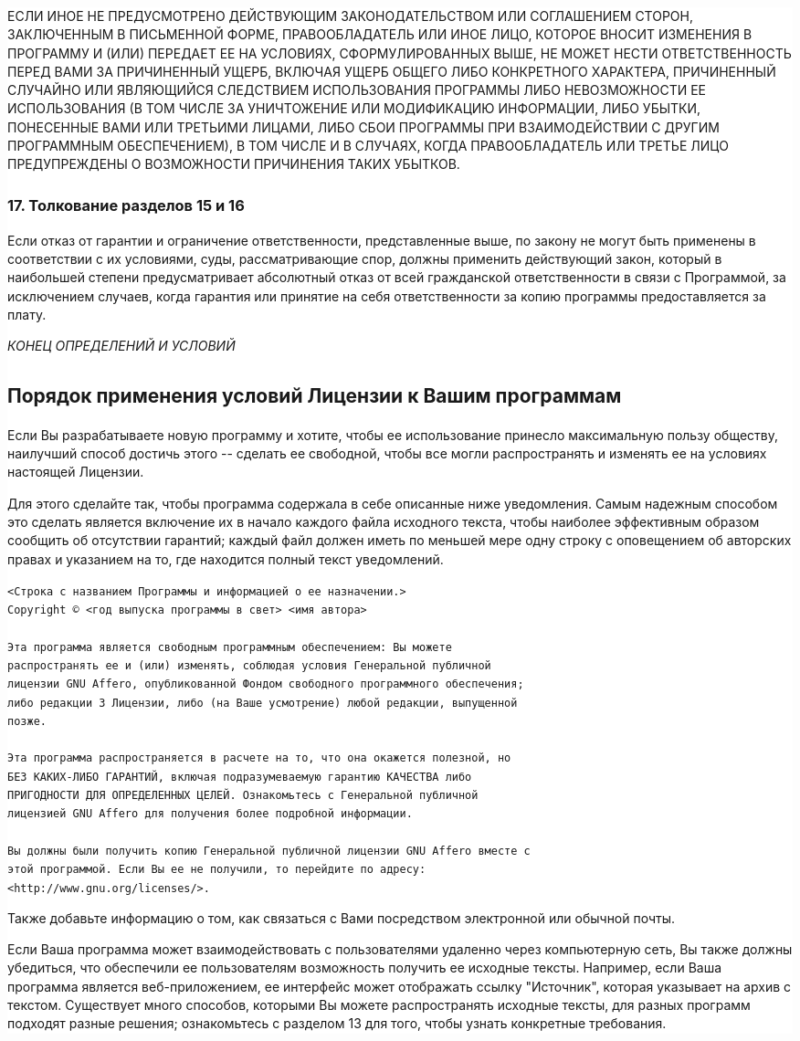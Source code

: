 ЕСЛИ ИНОЕ НЕ ПРЕДУСМОТРЕНО ДЕЙСТВУЮЩИМ ЗАКОНОДАТЕЛЬСТВОМ ИЛИ СОГЛАШЕНИЕМ СТОРОН, ЗАКЛЮЧЕННЫМ В ПИСЬМЕННОЙ ФОРМЕ, ПРАВООБЛАДАТЕЛЬ ИЛИ ИНОЕ ЛИЦО, КОТОРОЕ ВНОСИТ ИЗМЕНЕНИЯ В ПРОГРАММУ И (ИЛИ) ПЕРЕДАЕТ ЕЕ НА УСЛОВИЯХ, СФОРМУЛИРОВАННЫХ ВЫШЕ, НЕ МОЖЕТ НЕСТИ ОТВЕТСТВЕННОСТЬ ПЕРЕД ВАМИ ЗА ПРИЧИНЕННЫЙ УЩЕРБ, ВКЛЮЧАЯ УЩЕРБ ОБЩЕГО ЛИБО КОНКРЕТНОГО ХАРАКТЕРА, ПРИЧИНЕННЫЙ СЛУЧАЙНО ИЛИ ЯВЛЯЮЩИЙСЯ СЛЕДСТВИЕМ ИСПОЛЬЗОВАНИЯ ПРОГРАММЫ ЛИБО НЕВОЗМОЖНОСТИ ЕЕ ИСПОЛЬЗОВАНИЯ (В ТОМ ЧИСЛЕ ЗА УНИЧТОЖЕНИЕ ИЛИ МОДИФИКАЦИЮ ИНФОРМАЦИИ, ЛИБО УБЫТКИ, ПОНЕСЕННЫЕ ВАМИ ИЛИ ТРЕТЬИМИ ЛИЦАМИ, ЛИБО СБОИ ПРОГРАММЫ ПРИ ВЗАИМОДЕЙСТВИИ С ДРУГИМ ПРОГРАММНЫМ ОБЕСПЕЧЕНИЕМ), В ТОМ ЧИСЛЕ И В СЛУЧАЯХ, КОГДА ПРАВООБЛАДАТЕЛЬ ИЛИ ТРЕТЬЕ ЛИЦО ПРЕДУПРЕЖДЕНЫ О ВОЗМОЖНОСТИ ПРИЧИНЕНИЯ ТАКИХ УБЫТКОВ. 

### 17. Толкование разделов 15 и 16

Если отказ от гарантии и ограничение ответственности, представленные выше, по закону не могут быть применены в соответствии с их условиями, суды, рассматривающие спор, должны применить действующий закон, который в наибольшей степени предусматривает абсолютный отказ от всей гражданской ответственности в связи с Программой, за исключением случаев, когда гарантия или принятие на себя ответственности за копию программы предоставляется за плату. 

_КОНЕЦ ОПРЕДЕЛЕНИЙ И УСЛОВИЙ_

## Порядок применения условий Лицензии к Вашим программам

Если Вы разрабатываете новую программу и хотите, чтобы ее использование принесло максимальную пользу обществу, наилучший способ достичь этого -- сделать ее свободной, чтобы все могли распространять и изменять ее на условиях настоящей Лицензии. 

Для этого сделайте так, чтобы программа содержала в себе описанные ниже уведомления. Самым надежным способом это сделать является включение их в начало каждого файла исходного текста, чтобы наиболее эффективным образом сообщить об отсутствии гарантий; каждый файл должен иметь по меньшей мере одну строку с оповещением об авторских правах и указанием на то, где находится полный текст уведомлений. 

    <Строка с названием Программы и информацией о ее назначении.> 
	Copyright © <год выпуска программы в свет> <имя автора>

    Эта программа является свободным программным обеспечением: Вы можете 
	распространять ее и (или) изменять, соблюдая условия Генеральной публичной 
	лицензии GNU Affero, опубликованной Фондом свободного программного обеспечения;
	либо редакции 3 Лицензии, либо (на Ваше усмотрение) любой редакции, выпущенной 
	позже.

    Эта программа распространяется в расчете на то, что она окажется полезной, но 
    БЕЗ КАКИХ-ЛИБО ГАРАНТИЙ, включая подразумеваемую гарантию КАЧЕСТВА либо
    ПРИГОДНОСТИ ДЛЯ ОПРЕДЕЛЕННЫХ ЦЕЛЕЙ. Ознакомьтесь с Генеральной публичной 
	лицензией GNU Affero для получения более подробной информации.

    Вы должны были получить копию Генеральной публичной лицензии GNU Affero вместе с
    этой программой. Если Вы ее не получили, то перейдите по адресу: 
	<http://www.gnu.org/licenses/>.

Также добавьте информацию о том, как связаться с Вами посредством электронной или обычной почты. 

Если Ваша программа может взаимодействовать с пользователями удаленно через компьютерную сеть, Вы также должны убедиться, что обеспечили ее пользователям возможность получить ее исходные тексты. Например, если Ваша программа является веб-приложением, ее интерфейс может отображать ссылку "Источник", которая указывает на архив с текстом. Существует много способов, которыми Вы можете распространять исходные тексты, для разных программ подходят разные решения; ознакомьтесь с разделом 13 для того, чтобы узнать конкретные требования. 
